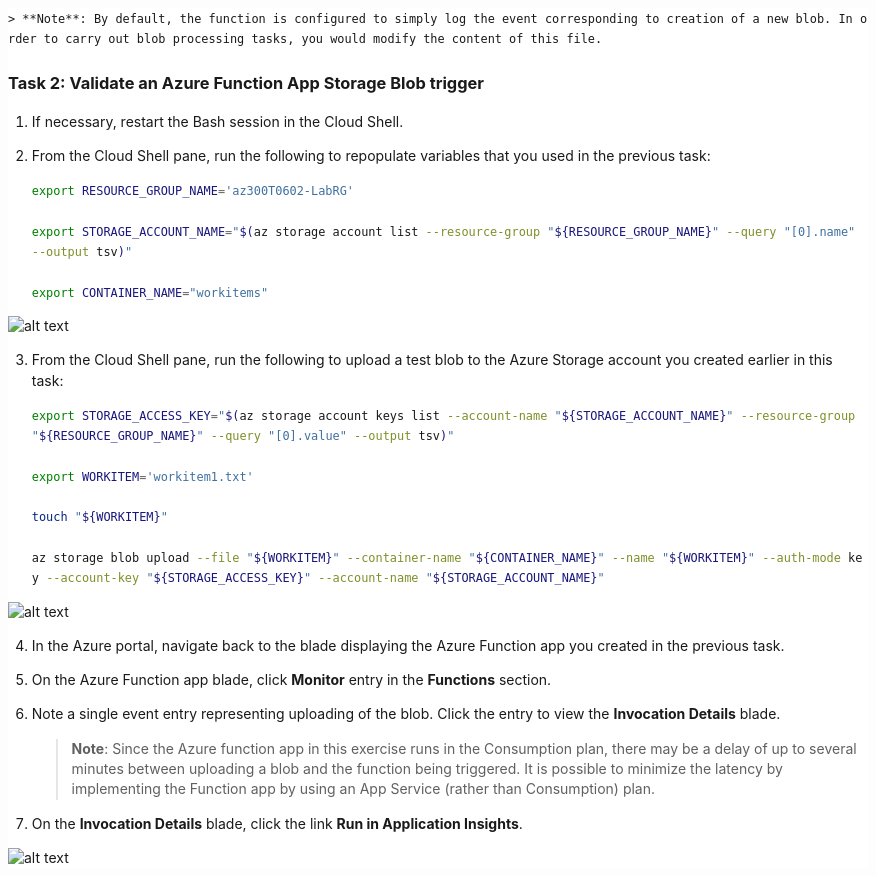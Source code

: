     > **Note**: By default, the function is configured to simply log the event corresponding to creation of a new blob. In order to carry out blob processing tasks, you would modify the content of this file.

### Task 2: Validate an Azure Function App Storage Blob trigger

1. If necessary, restart the Bash session in the Cloud Shell.

2. From the Cloud Shell pane, run the following to repopulate variables that you used in the previous task:

   ```sh
   export RESOURCE_GROUP_NAME='az300T0602-LabRG'

   export STORAGE_ACCOUNT_NAME="$(az storage account list --resource-group "${RESOURCE_GROUP_NAME}" --query "[0].name" --output tsv)"

   export CONTAINER_NAME="workitems"
   ```
![alt text](https://raw.githubusercontent.com/sysgain/qloudable-tl-labs/MicrosoftLearnings/AZ-300-MicrosoftAzureArchitectTechnologies/Images/Lab10/19.png?token=AIMANV6DLYURYLOR7PMMKOK5LTTWQ)

3. From the Cloud Shell pane, run the following to upload a test blob to the Azure Storage account you created earlier in this task:

   ```sh
   export STORAGE_ACCESS_KEY="$(az storage account keys list --account-name "${STORAGE_ACCOUNT_NAME}" --resource-group "${RESOURCE_GROUP_NAME}" --query "[0].value" --output tsv)"

   export WORKITEM='workitem1.txt'

   touch "${WORKITEM}"

   az storage blob upload --file "${WORKITEM}" --container-name "${CONTAINER_NAME}" --name "${WORKITEM}" --auth-mode key --account-key "${STORAGE_ACCESS_KEY}" --account-name "${STORAGE_ACCOUNT_NAME}"
   ```
![alt text](https://raw.githubusercontent.com/sysgain/qloudable-tl-labs/MicrosoftLearnings/AZ-300-MicrosoftAzureArchitectTechnologies/Images/Lab10/20.png?token=AIMANVZ3VFMFPPVGGHTLX3S5LTTXK)

4. In the Azure portal, navigate back to the blade displaying the Azure Function app you created in the previous task.

5. On the Azure Function app blade, click **Monitor** entry in the **Functions** section. 

6. Note a single event entry representing uploading of the blob. Click the entry to view the **Invocation Details** blade.

    > **Note**: Since the Azure function app in this exercise runs in the Consumption plan, there may be a delay of up to several minutes between uploading a blob and the function being triggered. It is possible to minimize the latency by implementing the Function app by using an App Service (rather than Consumption) plan.


7. On the **Invocation Details** blade, click the link **Run in Application Insights**.

![alt text](https://raw.githubusercontent.com/sysgain/qloudable-tl-labs/MicrosoftLearnings/AZ-300-MicrosoftAzureArchitectTechnologies/Images/Lab10/21.png?token=AIMANV6NYLU4BVA6NR27BDS5LTTYO)
